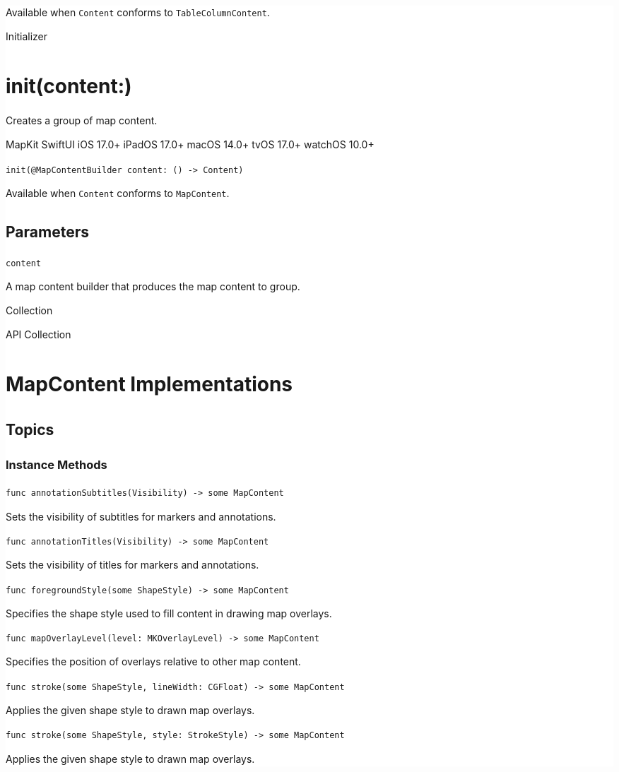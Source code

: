 Available when `Content` conforms to `TableColumnContent`.

Initializer

# init(content:)

Creates a group of map content.

MapKit  SwiftUI  iOS 17.0+  iPadOS 17.0+  macOS 14.0+  tvOS 17.0+  watchOS
10.0+

    
    
    init(@MapContentBuilder content: () -> Content)

Available when `Content` conforms to `MapContent`.

##  Parameters

`content`

    

A map content builder that produces the map content to group.

Collection

API Collection

# MapContent Implementations

## Topics

### Instance Methods

`func annotationSubtitles(Visibility) -> some MapContent`

Sets the visibility of subtitles for markers and annotations.

`func annotationTitles(Visibility) -> some MapContent`

Sets the visibility of titles for markers and annotations.

`func foregroundStyle(some ShapeStyle) -> some MapContent`

Specifies the shape style used to fill content in drawing map overlays.

`func mapOverlayLevel(level: MKOverlayLevel) -> some MapContent`

Specifies the position of overlays relative to other map content.

`func stroke(some ShapeStyle, lineWidth: CGFloat) -> some MapContent`

Applies the given shape style to drawn map overlays.

`func stroke(some ShapeStyle, style: StrokeStyle) -> some MapContent`

Applies the given shape style to drawn map overlays.
